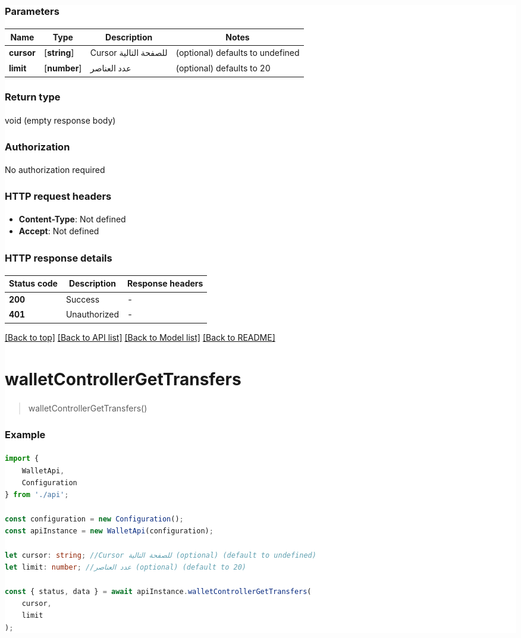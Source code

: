 ### Parameters

|Name | Type | Description  | Notes|
|------------- | ------------- | ------------- | -------------|
| **cursor** | [**string**] | Cursor للصفحة التالية | (optional) defaults to undefined|
| **limit** | [**number**] | عدد العناصر | (optional) defaults to 20|


### Return type

void (empty response body)

### Authorization

No authorization required

### HTTP request headers

 - **Content-Type**: Not defined
 - **Accept**: Not defined


### HTTP response details
| Status code | Description | Response headers |
|-------------|-------------|------------------|
|**200** | Success |  -  |
|**401** | Unauthorized |  -  |

[[Back to top]](#) [[Back to API list]](../README.md#documentation-for-api-endpoints) [[Back to Model list]](../README.md#documentation-for-models) [[Back to README]](../README.md)

# **walletControllerGetTransfers**
> walletControllerGetTransfers()


### Example

```typescript
import {
    WalletApi,
    Configuration
} from './api';

const configuration = new Configuration();
const apiInstance = new WalletApi(configuration);

let cursor: string; //Cursor للصفحة التالية (optional) (default to undefined)
let limit: number; //عدد العناصر (optional) (default to 20)

const { status, data } = await apiInstance.walletControllerGetTransfers(
    cursor,
    limit
);
```
